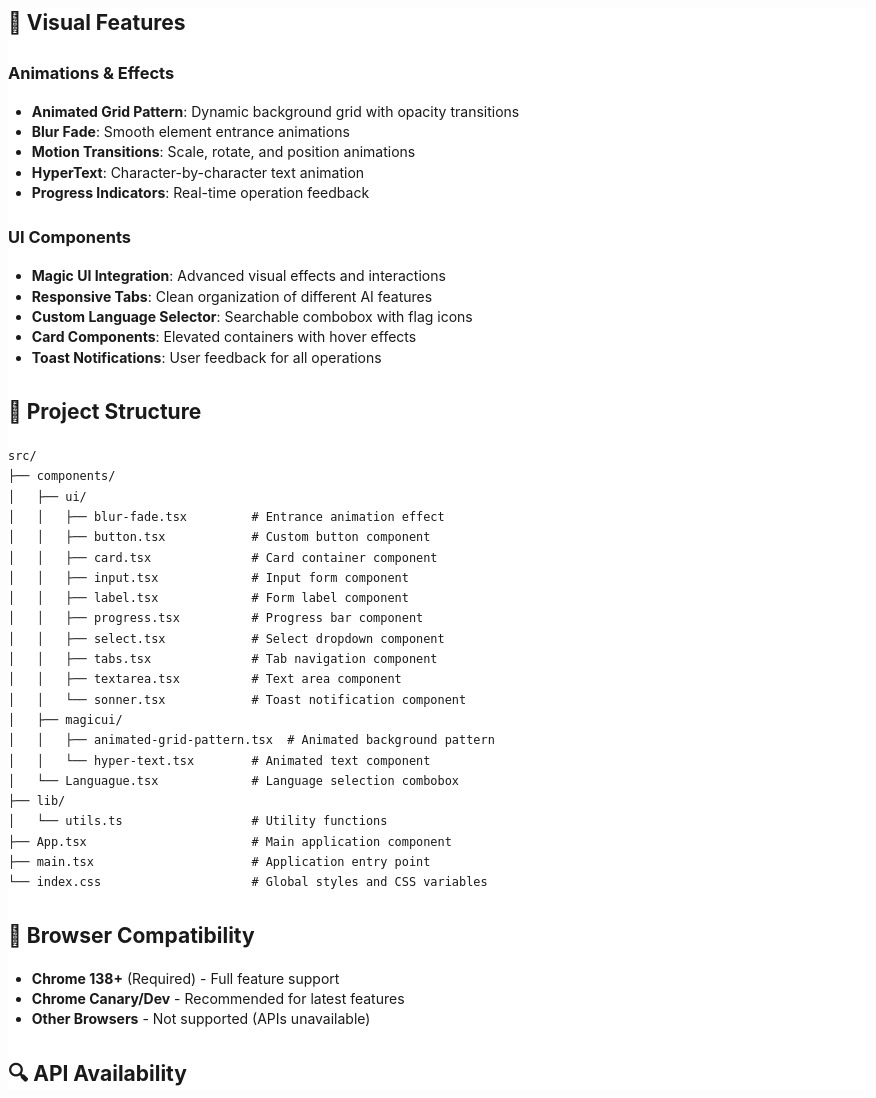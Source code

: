 ## 🎨 Visual Features

### Animations & Effects
- **Animated Grid Pattern**: Dynamic background grid with opacity transitions
- **Blur Fade**: Smooth element entrance animations
- **Motion Transitions**: Scale, rotate, and position animations
- **HyperText**: Character-by-character text animation
- **Progress Indicators**: Real-time operation feedback

### UI Components
- **Magic UI Integration**: Advanced visual effects and interactions
- **Responsive Tabs**: Clean organization of different AI features
- **Custom Language Selector**: Searchable combobox with flag icons
- **Card Components**: Elevated containers with hover effects
- **Toast Notifications**: User feedback for all operations

## 🔧 Project Structure

```
src/
├── components/
│   ├── ui/
│   │   ├── blur-fade.tsx         # Entrance animation effect
│   │   ├── button.tsx            # Custom button component
│   │   ├── card.tsx              # Card container component
│   │   ├── input.tsx             # Input form component
│   │   ├── label.tsx             # Form label component
│   │   ├── progress.tsx          # Progress bar component
│   │   ├── select.tsx            # Select dropdown component
│   │   ├── tabs.tsx              # Tab navigation component
│   │   ├── textarea.tsx          # Text area component
│   │   └── sonner.tsx            # Toast notification component
│   ├── magicui/
│   │   ├── animated-grid-pattern.tsx  # Animated background pattern
│   │   └── hyper-text.tsx        # Animated text component
│   └── Languague.tsx             # Language selection combobox
├── lib/
│   └── utils.ts                  # Utility functions
├── App.tsx                       # Main application component
├── main.tsx                      # Application entry point
└── index.css                     # Global styles and CSS variables
```

## 🎯 Browser Compatibility

- **Chrome 138+** (Required) - Full feature support
- **Chrome Canary/Dev** - Recommended for latest features
- **Other Browsers** - Not supported (APIs unavailable)

## 🔍 API Availability
